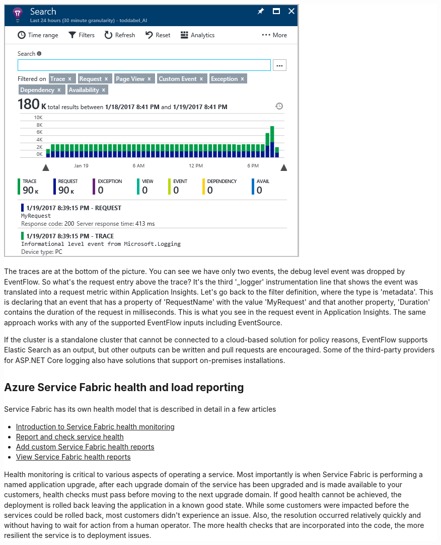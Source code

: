 ![Application Insights Search view of events](./media/service-fabric-diagnostics-overview/ai-search-events.png)

The traces are at the bottom of the picture. You can see we have only two events, the debug level event was dropped by EventFlow. So what's the request entry above the trace? It's the third '_logger' instrumentation line that shows the event was translated into a request metric within Application Insights. Let's go back to the filter definition, where the type is 'metadata'. This is declaring that an event that has a property of 'RequestName' with the value 'MyRequest' and that another property, 'Duration' contains the duration of the request in milliseconds. This is what you see in the request event in Application Insights. The same approach works with any of the supported EventFlow inputs including EventSource.

If the cluster is a standalone cluster that cannot be connected to a cloud-based solution for policy reasons, EventFlow supports Elastic Search as an output, but other outputs can be written and pull requests are encouraged. Some of the third-party providers for ASP.NET Core logging also have solutions that support on-premises installations.

## Azure Service Fabric health and load reporting

Service Fabric has its own health model that is described in detail in a few articles
- [Introduction to Service Fabric health monitoring](service-fabric-health-introduction.md)
- [Report and check service health](service-fabric-diagnostics-how-to-report-and-check-service-health.md)
- [Add custom Service Fabric health reports](service-fabric-report-health.md)
- [View Service Fabric health reports](service-fabric-view-entities-aggregated-health.md)

Health monitoring is critical to various aspects of operating a service. Most importantly is when Service Fabric is performing a named application upgrade, after each upgrade domain of the service has been upgraded and is made available to your customers, health checks must pass before moving to the next upgrade domain. If good health cannot be achieved, the deployment is rolled back leaving the application in a known good state. While some customers were impacted before the services could be rolled back, most customers didn't experience an issue. Also, the resolution occurred relatively quickly and without having to wait for action from a human operator. The more health checks that are incorporated into the code, the more resilient the service is to deployment issues.
